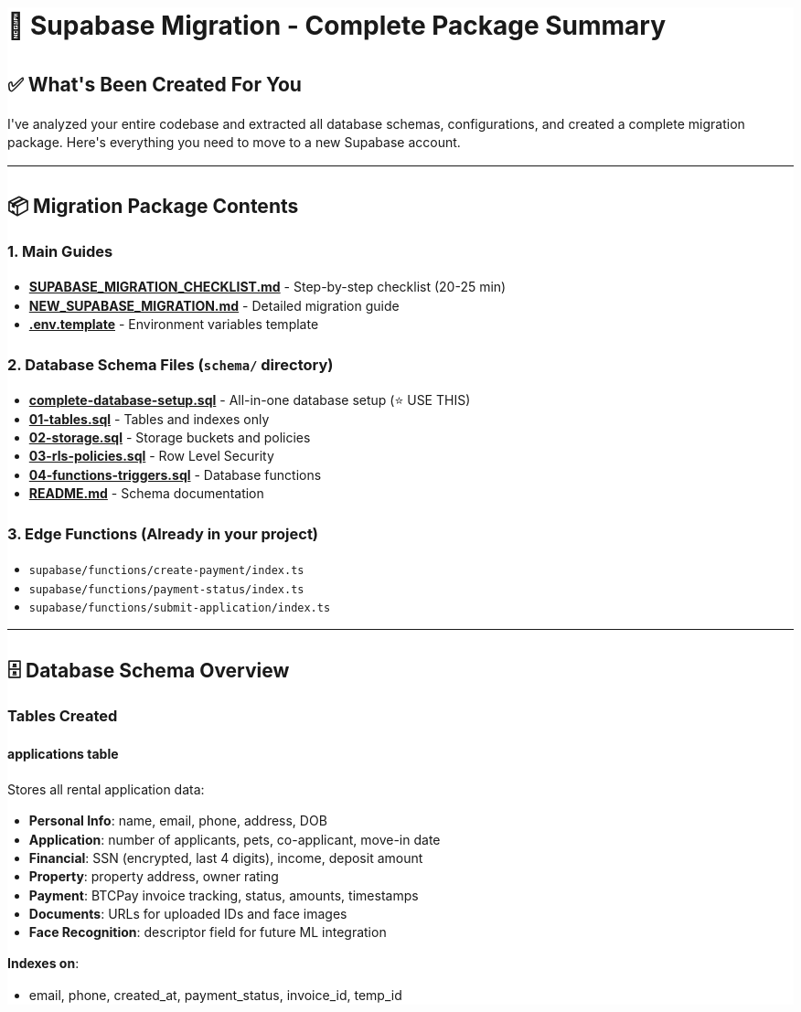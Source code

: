 # 🎯 Supabase Migration - Complete Package Summary

## ✅ What's Been Created For You

I've analyzed your entire codebase and extracted all database schemas, configurations, and created a complete migration package. Here's everything you need to move to a new Supabase account.

---

## 📦 Migration Package Contents

### **1. Main Guides**
- **[SUPABASE_MIGRATION_CHECKLIST.md](./SUPABASE_MIGRATION_CHECKLIST.md)** - Step-by-step checklist (20-25 min)
- **[NEW_SUPABASE_MIGRATION.md](./NEW_SUPABASE_MIGRATION.md)** - Detailed migration guide
- **[.env.template](./.env.template)** - Environment variables template

### **2. Database Schema Files** (`schema/` directory)
- **[complete-database-setup.sql](./schema/complete-database-setup.sql)** - All-in-one database setup (⭐ USE THIS)
- **[01-tables.sql](./schema/01-tables.sql)** - Tables and indexes only
- **[02-storage.sql](./schema/02-storage.sql)** - Storage buckets and policies
- **[03-rls-policies.sql](./schema/03-rls-policies.sql)** - Row Level Security
- **[04-functions-triggers.sql](./schema/04-functions-triggers.sql)** - Database functions
- **[README.md](./schema/README.md)** - Schema documentation

### **3. Edge Functions** (Already in your project)
- `supabase/functions/create-payment/index.ts`
- `supabase/functions/payment-status/index.ts`
- `supabase/functions/submit-application/index.ts`

---

## 🗄️ Database Schema Overview

### **Tables Created**

#### **applications** table
Stores all rental application data:
- **Personal Info**: name, email, phone, address, DOB
- **Application**: number of applicants, pets, co-applicant, move-in date
- **Financial**: SSN (encrypted, last 4 digits), income, deposit amount
- **Property**: property address, owner rating
- **Payment**: BTCPay invoice tracking, status, amounts, timestamps
- **Documents**: URLs for uploaded IDs and face images
- **Face Recognition**: descriptor field for future ML integration

**Indexes on**:
- email, phone, created_at, payment_status, invoice_id, temp_id

